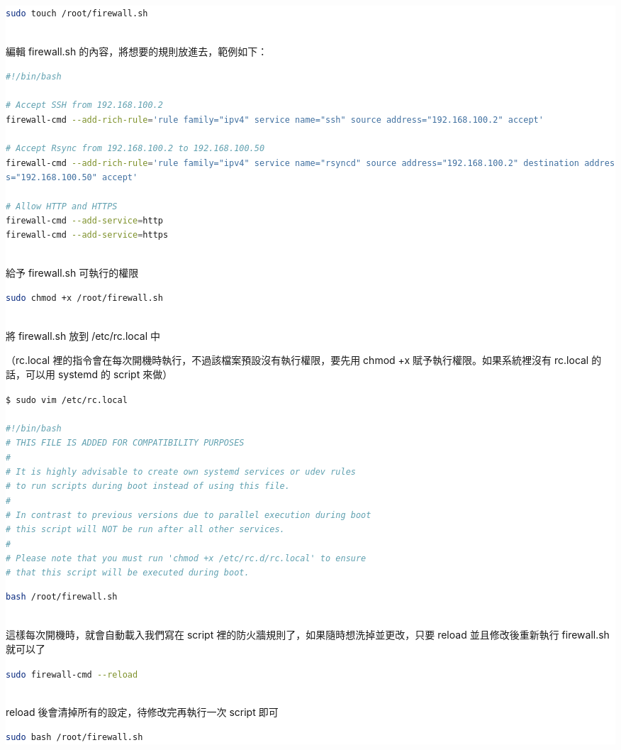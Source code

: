 ```bash
sudo touch /root/firewall.sh
```

\
編輯 firewall.sh 的內容，將想要的規則放進去，範例如下：

```bash
#!/bin/bash

# Accept SSH from 192.168.100.2
firewall-cmd --add-rich-rule='rule family="ipv4" service name="ssh" source address="192.168.100.2" accept'

# Accept Rsync from 192.168.100.2 to 192.168.100.50
firewall-cmd --add-rich-rule='rule family="ipv4" service name="rsyncd" source address="192.168.100.2" destination address="192.168.100.50" accept'

# Allow HTTP and HTTPS
firewall-cmd --add-service=http
firewall-cmd --add-service=https
```

\
給予 firewall.sh 可執行的權限

```bash
sudo chmod +x /root/firewall.sh
```

\
將 firewall.sh 放到 /etc/rc.local 中

（rc.local 裡的指令會在每次開機時執行，不過該檔案預設沒有執行權限，要先用 chmod +x 賦予執行權限。如果系統裡沒有 rc.local 的話，可以用 systemd 的 script 來做）

```bash
$ sudo vim /etc/rc.local

#!/bin/bash
# THIS FILE IS ADDED FOR COMPATIBILITY PURPOSES
#
# It is highly advisable to create own systemd services or udev rules
# to run scripts during boot instead of using this file.
#
# In contrast to previous versions due to parallel execution during boot
# this script will NOT be run after all other services.
#
# Please note that you must run 'chmod +x /etc/rc.d/rc.local' to ensure
# that this script will be executed during boot.
```

```bash
bash /root/firewall.sh
```

\
這樣每次開機時，就會自動載入我們寫在 script 裡的防火牆規則了，如果隨時想洗掉並更改，只要 reload 並且修改後重新執行 firewall.sh 就可以了
    
```bash
sudo firewall-cmd --reload
```

\
reload 後會清掉所有的設定，待修改完再執行一次 script 即可
    
```bash
sudo bash /root/firewall.sh
```


